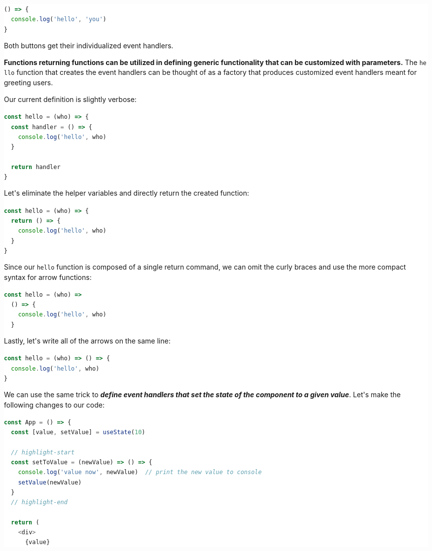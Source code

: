 ```js
() => {
  console.log('hello', 'you')
}
```

Both buttons get their individualized event handlers.

**Functions returning functions can be utilized in defining generic functionality that can be customized with parameters.**
The `hello` function that creates the event handlers can be thought of as a factory that produces customized event handlers meant for greeting users.

Our current definition is slightly verbose:

```js
const hello = (who) => {
  const handler = () => {
    console.log('hello', who)
  }

  return handler
}
```

Let's eliminate the helper variables and directly return the created function:

```js
const hello = (who) => {
  return () => {
    console.log('hello', who)
  }
}
```

Since our `hello` function is composed of a single return command, we can omit the curly braces and use the more compact syntax for arrow functions:

```js
const hello = (who) =>
  () => {
    console.log('hello', who)
  }
```

Lastly, let's write all of the arrows on the same line:

```js
const hello = (who) => () => {
  console.log('hello', who)
}
```

We can use the same trick to ***define event handlers that set the state of the component to a given value***.
Let's make the following changes to our code:

```js
const App = () => {
  const [value, setValue] = useState(10)
  
  // highlight-start
  const setToValue = (newValue) => () => {
    console.log('value now', newValue)  // print the new value to console
    setValue(newValue)
  }
  // highlight-end
  
  return (
    <div>
      {value}
```